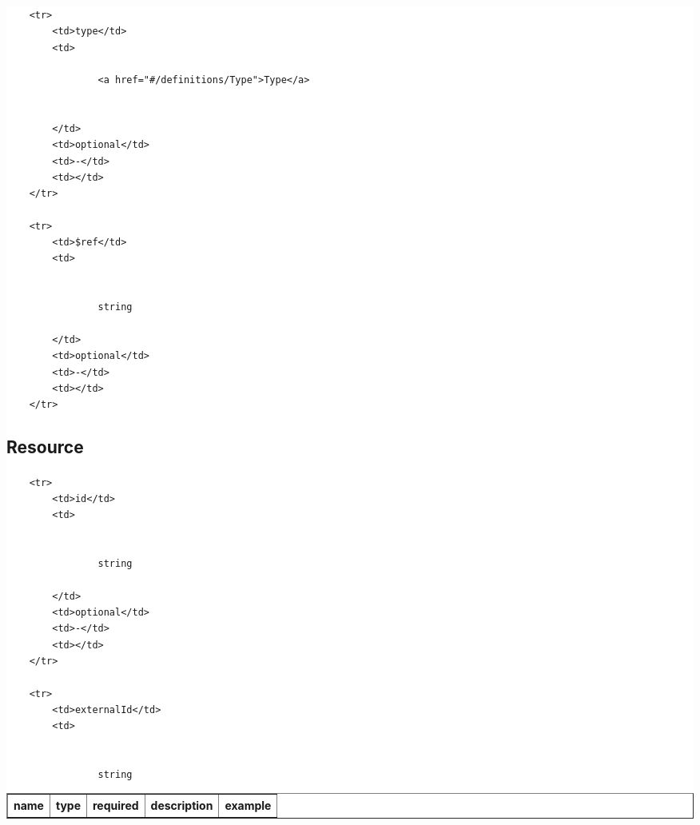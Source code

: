         <tr>
            <td>type</td>
            <td>
                
                    <a href="#/definitions/Type">Type</a>
                    
                
            </td>
            <td>optional</td>
            <td>-</td>
            <td></td>
        </tr>
    
        <tr>
            <td>$ref</td>
            <td>
                
                    
                    string
                
            </td>
            <td>optional</td>
            <td>-</td>
            <td></td>
        </tr>
    
</table>

## <a name="/definitions/Resource">Resource</a>

<table border="1">
    <tr>
        <th>name</th>
        <th>type</th>
        <th>required</th>
        <th>description</th>
        <th>example</th>
    </tr>
    
        <tr>
            <td>id</td>
            <td>
                
                    
                    string
                
            </td>
            <td>optional</td>
            <td>-</td>
            <td></td>
        </tr>
    
        <tr>
            <td>externalId</td>
            <td>
                
                    
                    string
                